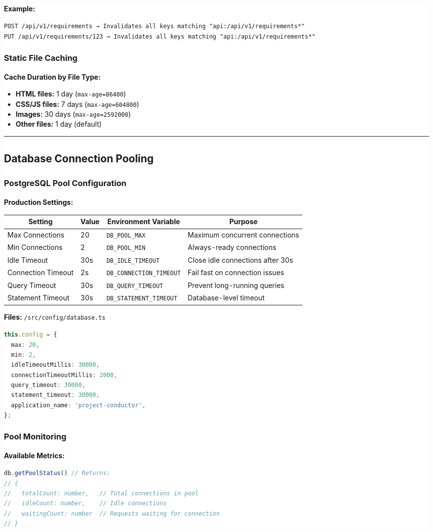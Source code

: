 **Example:**
```
POST /api/v1/requirements → Invalidates all keys matching "api:/api/v1/requirements*"
PUT /api/v1/requirements/123 → Invalidates all keys matching "api:/api/v1/requirements*"
```

### Static File Caching

**Cache Duration by File Type:**
- **HTML files:** 1 day (`max-age=86400`)
- **CSS/JS files:** 7 days (`max-age=604800`)
- **Images:** 30 days (`max-age=2592000`)
- **Other files:** 1 day (default)

---

## Database Connection Pooling

### PostgreSQL Pool Configuration

**Production Settings:**

| Setting | Value | Environment Variable | Purpose |
|---------|-------|---------------------|---------|
| Max Connections | 20 | `DB_POOL_MAX` | Maximum concurrent connections |
| Min Connections | 2 | `DB_POOL_MIN` | Always-ready connections |
| Idle Timeout | 30s | `DB_IDLE_TIMEOUT` | Close idle connections after 30s |
| Connection Timeout | 2s | `DB_CONNECTION_TIMEOUT` | Fail fast on connection issues |
| Query Timeout | 30s | `DB_QUERY_TIMEOUT` | Prevent long-running queries |
| Statement Timeout | 30s | `DB_STATEMENT_TIMEOUT` | Database-level timeout |

**Files:** `/src/config/database.ts`

```typescript
this.config = {
  max: 20,
  min: 2,
  idleTimeoutMillis: 30000,
  connectionTimeoutMillis: 2000,
  query_timeout: 30000,
  statement_timeout: 30000,
  application_name: 'project-conductor',
};
```

### Pool Monitoring

**Available Metrics:**
```typescript
db.getPoolStatus() // Returns:
// {
//   totalCount: number,   // Total connections in pool
//   idleCount: number,    // Idle connections
//   waitingCount: number  // Requests waiting for connection
// }
```
